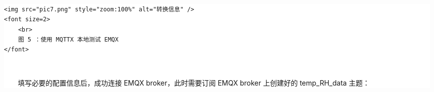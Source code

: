     <img src="pic7.png" style="zoom:100%" alt="转换信息" />
    <font size=2>
        <br>
        图 5 ：使用 MQTTX 本地测试 EMQX
    </font>
</center>
&nbsp;

&emsp;&emsp;填写必要的配置信息后，成功连接 EMQX broker，此时需要订阅 EMQX broker 上创建好的 temp_RH_data 主题：

<center>